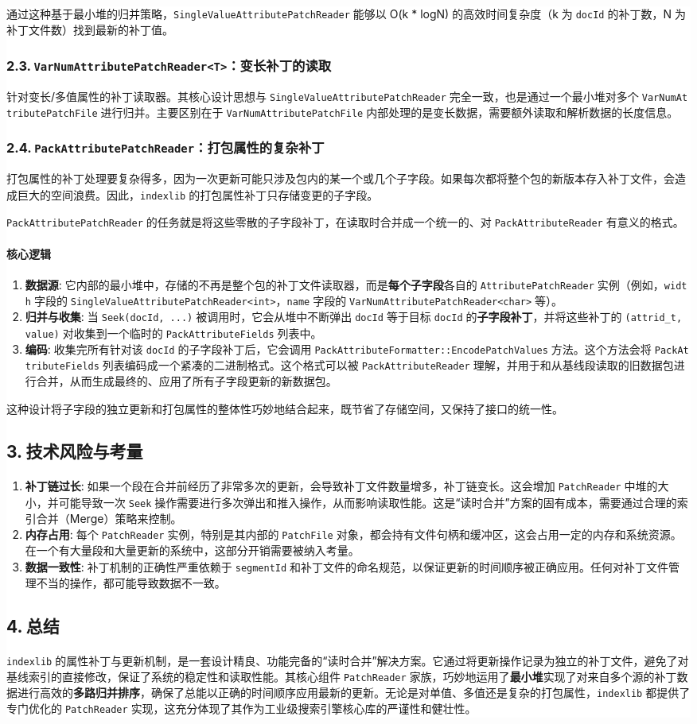 通过这种基于最小堆的归并策略，`SingleValueAttributePatchReader` 能够以 O(k * logN) 的高效时间复杂度（k 为 `docId` 的补丁数，N 为补丁文件数）找到最新的补丁值。

### 2.3. `VarNumAttributePatchReader<T>`：变长补丁的读取

针对变长/多值属性的补丁读取器。其核心设计思想与 `SingleValueAttributePatchReader` 完全一致，也是通过一个最小堆对多个 `VarNumAttributePatchFile` 进行归并。主要区别在于 `VarNumAttributePatchFile` 内部处理的是变长数据，需要额外读取和解析数据的长度信息。

### 2.4. `PackAttributePatchReader`：打包属性的复杂补丁

打包属性的补丁处理要复杂得多，因为一次更新可能只涉及包内的某一个或几个子字段。如果每次都将整个包的新版本存入补丁文件，会造成巨大的空间浪费。因此，`indexlib` 的打包属性补丁只存储变更的子字段。

`PackAttributePatchReader` 的任务就是将这些零散的子字段补丁，在读取时合并成一个统一的、对 `PackAttributeReader` 有意义的格式。

#### 核心逻辑

1.  **数据源**: 它内部的最小堆中，存储的不再是整个包的补丁文件读取器，而是**每个子字段**各自的 `AttributePatchReader` 实例（例如，`width` 字段的 `SingleValueAttributePatchReader<int>`，`name` 字段的 `VarNumAttributePatchReader<char>` 等）。
2.  **归并与收集**: 当 `Seek(docId, ...)` 被调用时，它会从堆中不断弹出 `docId` 等于目标 `docId` 的**子字段补丁**，并将这些补丁的 `(attrid_t, value)` 对收集到一个临时的 `PackAttributeFields` 列表中。
3.  **编码**: 收集完所有针对该 `docId` 的子字段补丁后，它会调用 `PackAttributeFormatter::EncodePatchValues` 方法。这个方法会将 `PackAttributeFields` 列表编码成一个紧凑的二进制格式。这个格式可以被 `PackAttributeReader` 理解，并用于和从基线段读取的旧数据包进行合并，从而生成最终的、应用了所有子字段更新的新数据包。

这种设计将子字段的独立更新和打包属性的整体性巧妙地结合起来，既节省了存储空间，又保持了接口的统一性。

## 3. 技术风险与考量

1.  **补丁链过长**: 如果一个段在合并前经历了非常多次的更新，会导致补丁文件数量增多，补丁链变长。这会增加 `PatchReader` 中堆的大小，并可能导致一次 `Seek` 操作需要进行多次弹出和推入操作，从而影响读取性能。这是“读时合并”方案的固有成本，需要通过合理的索引合并（Merge）策略来控制。
2.  **内存占用**: 每个 `PatchReader` 实例，特别是其内部的 `PatchFile` 对象，都会持有文件句柄和缓冲区，这会占用一定的内存和系统资源。在一个有大量段和大量更新的系统中，这部分开销需要被纳入考量。
3.  **数据一致性**: 补丁机制的正确性严重依赖于 `segmentId` 和补丁文件的命名规范，以保证更新的时间顺序被正确应用。任何对补丁文件管理不当的操作，都可能导致数据不一致。

## 4. 总结

`indexlib` 的属性补丁与更新机制，是一套设计精良、功能完备的“读时合并”解决方案。它通过将更新操作记录为独立的补丁文件，避免了对基线索引的直接修改，保证了系统的稳定性和读取性能。其核心组件 `PatchReader` 家族，巧妙地运用了**最小堆**实现了对来自多个源的补丁数据进行高效的**多路归并排序**，确保了总能以正确的时间顺序应用最新的更新。无论是对单值、多值还是复杂的打包属性，`indexlib` 都提供了专门优化的 `PatchReader` 实现，这充分体现了其作为工业级搜索引擎核心库的严谨性和健壮性。
